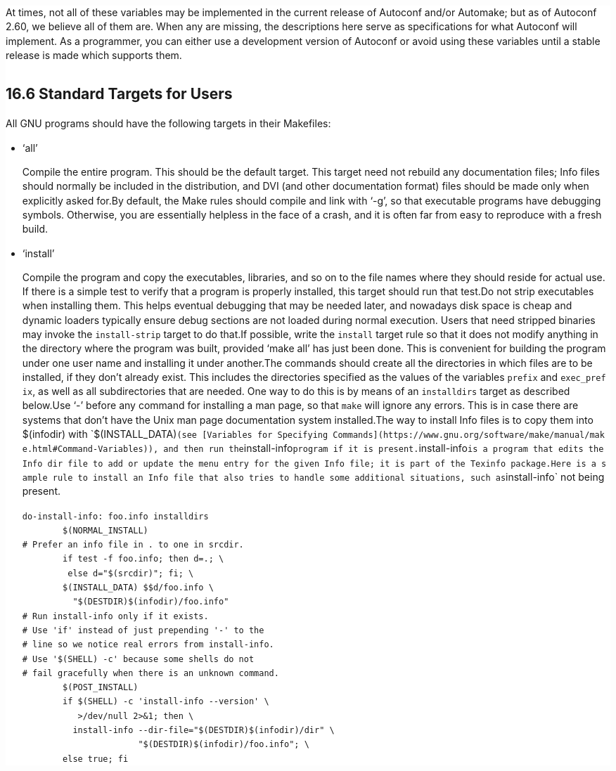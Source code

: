 At times, not all of these variables may be implemented in the current release of Autoconf and/or Automake; but as of Autoconf 2.60, we believe all of them are. When any are missing, the descriptions here serve as specifications for what Autoconf will implement. As a programmer, you can either use a development version of Autoconf or avoid using these variables until a stable release is made which supports them.





## 16.6 Standard Targets for Users

All GNU programs should have the following targets in their Makefiles:

- ‘all’

  Compile the entire program. This should be the default target. This target need not rebuild any documentation files; Info files should normally be included in the distribution, and DVI (and other documentation format) files should be made only when explicitly asked for.By default, the Make rules should compile and link with ‘-g’, so that executable programs have debugging symbols. Otherwise, you are essentially helpless in the face of a crash, and it is often far from easy to reproduce with a fresh build.

- ‘install’

  Compile the program and copy the executables, libraries, and so on to the file names where they should reside for actual use. If there is a simple test to verify that a program is properly installed, this target should run that test.Do not strip executables when installing them. This helps eventual debugging that may be needed later, and nowadays disk space is cheap and dynamic loaders typically ensure debug sections are not loaded during normal execution. Users that need stripped binaries may invoke the `install-strip` target to do that.If possible, write the `install` target rule so that it does not modify anything in the directory where the program was built, provided ‘make all’ has just been done. This is convenient for building the program under one user name and installing it under another.The commands should create all the directories in which files are to be installed, if they don’t already exist. This includes the directories specified as the values of the variables `prefix` and `exec_prefix`, as well as all subdirectories that are needed. One way to do this is by means of an `installdirs` target as described below.Use ‘-’ before any command for installing a man page, so that `make` will ignore any errors. This is in case there are systems that don’t have the Unix man page documentation system installed.The way to install Info files is to copy them into $(infodir) with `$(INSTALL_DATA)` (see [Variables for Specifying Commands](https://www.gnu.org/software/make/manual/make.html#Command-Variables)), and then run the `install-info` program if it is present. `install-info` is a program that edits the Info dir file to add or update the menu entry for the given Info file; it is part of the Texinfo package.Here is a sample rule to install an Info file that also tries to handle some additional situations, such as `install-info` not being present.

  ```
  do-install-info: foo.info installdirs
          $(NORMAL_INSTALL)
  # Prefer an info file in . to one in srcdir.
          if test -f foo.info; then d=.; \
           else d="$(srcdir)"; fi; \
          $(INSTALL_DATA) $$d/foo.info \
            "$(DESTDIR)$(infodir)/foo.info"
  # Run install-info only if it exists.
  # Use 'if' instead of just prepending '-' to the
  # line so we notice real errors from install-info.
  # Use '$(SHELL) -c' because some shells do not
  # fail gracefully when there is an unknown command.
          $(POST_INSTALL)
          if $(SHELL) -c 'install-info --version' \
             >/dev/null 2>&1; then \
            install-info --dir-file="$(DESTDIR)$(infodir)/dir" \
                         "$(DESTDIR)$(infodir)/foo.info"; \
          else true; fi
  ```
